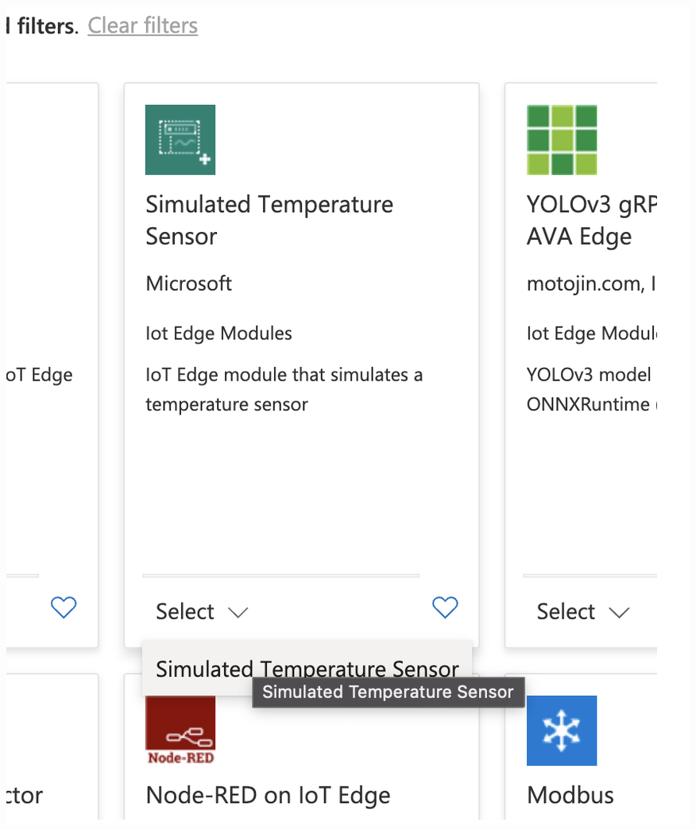 ![Graphical user interface, application  Description automatically generated](/assets/images/lab03/clip_image019.png)
